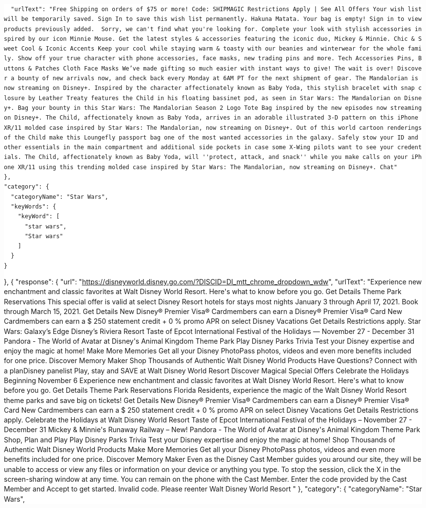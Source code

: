       "urlText": "Free Shipping on orders of $75 or more! Code: SHIPMAGIC Restrictions Apply | See All Offers Your wish list will be temporarily saved. Sign In to save this wish list permanently. Hakuna Matata. Your bag is empty! Sign in to view products previously added.  Sorry, we can't find what you're looking for. Complete your look with stylish accessories inspired by our icon Minnie Mouse. Get the latest styles & accessories featuring the iconic duo, Mickey & Minnie. Chic & Sweet Cool & Iconic Accents Keep your cool while staying warm & toasty with our beanies and winterwear for the whole family. Show off your true character with phone accessories, face masks, new trading pins and more. Tech Accessories Pins, Buttons & Patches Cloth Face Masks We’ve made gifting so much easier with instant ways to give! The wait is over! Discover a bounty of new arrivals now, and check back every Monday at 6AM PT for the next shipment of gear. The Mandalorian is now streaming on Disney+. Inspired by the character affectionately known as Baby Yoda, this stylish bracelet with snap closure by Leather Treaty features the Child in his floating bassinet pod, as seen in Star Wars: The Mandalorian on Disney+. Bag your bounty in this Star Wars: The Mandalorian Season 2 Logo Tote Bag inspired by the new episodes now streaming on Disney+. The Child, affectionately known as Baby Yoda, arrives in an adorable illustrated 3-D pattern on this iPhone XR/11 molded case inspired by Star Wars: The Mandalorian, now streaming on Disney+. Out of this world cartoon renderings of the Child make this Loungefly passport bag one of the most wanted accessories in the galaxy. Safely stow your ID and other essentials in the main compartment and additional side pockets in case some X-Wing pilots want to see your credentials. The Child, affectionately known as Baby Yoda, will ''protect, attack, and snack'' while you make calls on your iPhone XR/11 using this trending molded case inspired by Star Wars: The Mandalorian, now streaming on Disney+. Chat"
    },
    "category": {
      "categoryName": "Star Wars",
      "keyWords": {
        "keyWord": [
          "star wars",
          "Star wars"
        ]
      }
    }
  },
  {
    "response": {
      "url": "https://disneyworld.disney.go.com/?DISCID=DI_mtt_chrome_dropdown_wdw",
      "urlText": "Experience new enchantment and classic favorites at Walt Disney World Resort. Here's what to know before you go. Get Details Theme Park Reservations This special offer is valid at select Disney Resort hotels for stays most nights January 3 through April 17, 2021. Book through March 15, 2021. Get Details New Disney® Premier Visa® Cardmembers can earn a Disney® Premier Visa® Card New Cardmembers can earn a $ 250 statement credit + 0 % promo APR on select Disney Vacations Get Details Restrictions apply. Star Wars: Galaxy’s Edge  Disney’s Riviera Resort  Taste of Epcot International Festival of the Holidays — November 27 - December 31  Pandora - The World of Avatar at Disney's Animal Kingdom Theme Park  Play Disney Parks Trivia Test your Disney expertise and enjoy the magic at home! Make More Memories Get all your Disney PhotoPass photos, videos and even more benefits included for one price. Discover Memory Maker Shop Thousands of Authentic Walt Disney World Products  Have Questions?  Connect with a planDisney panelist Play, stay and SAVE at Walt Disney World Resort Discover Magical Special Offers Celebrate the Holidays Beginning November 6 Experience new enchantment and classic favorites at Walt Disney World Resort. Here's what to know before you go. Get Details Theme Park Reservations Florida Residents, experience the magic of the Walt Disney World Resort theme parks and save big on tickets! Get Details New Disney® Premier Visa® Cardmembers can earn a Disney® Premier Visa® Card New Cardmembers can earn a $ 250 statement credit + 0 % promo APR on select Disney Vacations Get Details Restrictions apply. Celebrate the Holidays at Walt Disney World Resort  Taste of Epcot International Festival of the Holidays – November 27 - December 31  Mickey & Minnie's Runaway Railway – New!  Pandora - The World of Avatar at Disney's Animal Kingdom Theme Park  Shop, Plan and Play Play Disney Parks Trivia Test your Disney expertise and enjoy the magic at home! Shop Thousands of Authentic Walt Disney World Products Make More Memories Get all your Disney PhotoPass photos, videos and even more benefits included for one price. Discover Memory Maker   Even as the Disney Cast Member guides you around our site, they will be unable to access or view any files or information on your device or anything you type. To stop the session, click the X in the screen-sharing window at any time. You can remain on the phone with the Cast Member. Enter the code provided by the Cast Member and Accept to get started. Invalid code. Please reenter Walt Disney World Resort "
    },
    "category": {
      "categoryName": "Star Wars",
